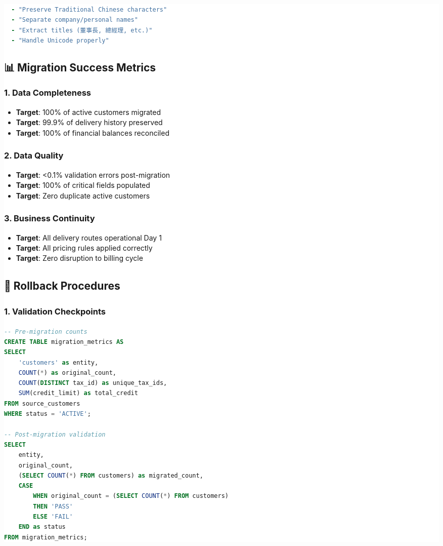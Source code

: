 ```yaml
  - "Preserve Traditional Chinese characters"
  - "Separate company/personal names"
  - "Extract titles (董事長, 總經理, etc.)"
  - "Handle Unicode properly"
```

## 📊 Migration Success Metrics

### 1. Data Completeness
- **Target**: 100% of active customers migrated
- **Target**: 99.9% of delivery history preserved
- **Target**: 100% of financial balances reconciled

### 2. Data Quality
- **Target**: <0.1% validation errors post-migration
- **Target**: 100% of critical fields populated
- **Target**: Zero duplicate active customers

### 3. Business Continuity
- **Target**: All delivery routes operational Day 1
- **Target**: All pricing rules applied correctly
- **Target**: Zero disruption to billing cycle

## 🔄 Rollback Procedures

### 1. Validation Checkpoints
```sql
-- Pre-migration counts
CREATE TABLE migration_metrics AS
SELECT 
    'customers' as entity,
    COUNT(*) as original_count,
    COUNT(DISTINCT tax_id) as unique_tax_ids,
    SUM(credit_limit) as total_credit
FROM source_customers
WHERE status = 'ACTIVE';

-- Post-migration validation
SELECT 
    entity,
    original_count,
    (SELECT COUNT(*) FROM customers) as migrated_count,
    CASE 
        WHEN original_count = (SELECT COUNT(*) FROM customers)
        THEN 'PASS'
        ELSE 'FAIL'
    END as status
FROM migration_metrics;
```
